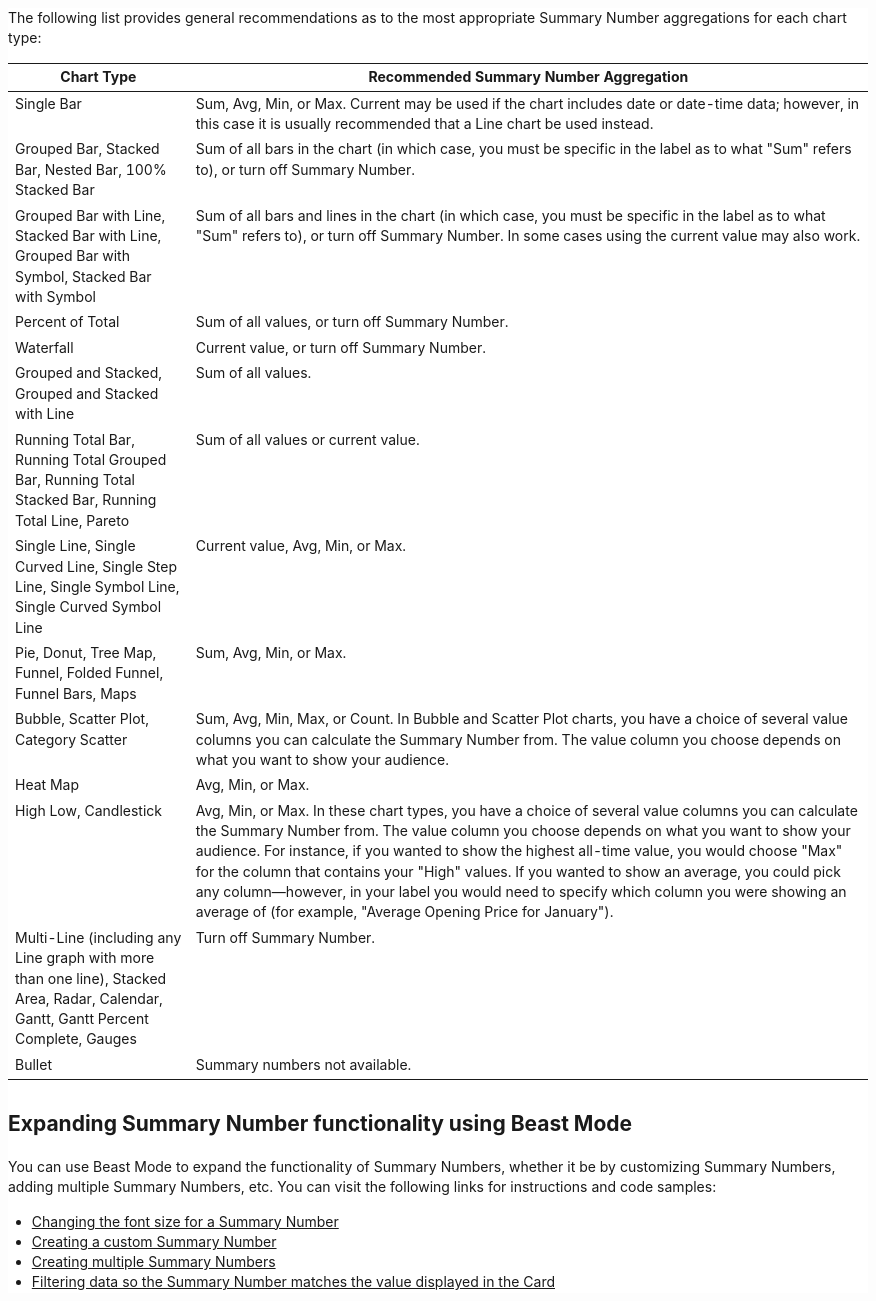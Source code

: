 The following list provides general recommendations as to the most appropriate Summary Number aggregations for each chart type:




| Chart Type | Recommended Summary Number Aggregation |
| --- | --- |
| Single Bar | Sum, Avg, Min, or Max. Current may be used if the chart includes date or date-time data; however, in this case it is usually recommended that a Line chart be used instead. |
| Grouped Bar, Stacked Bar, Nested Bar, 100% Stacked Bar | Sum of all bars in the chart (in which case, you must be specific in the label as to what "Sum" refers to), or turn off Summary Number. |
| Grouped Bar with Line, Stacked Bar with Line, Grouped Bar with Symbol, Stacked Bar with Symbol | Sum of all bars and lines in the chart (in which case, you must be specific in the label as to what "Sum" refers to), or turn off Summary Number. In some cases using the current value may also work. |
| Percent of Total | Sum of all values, or turn off Summary Number. |
| Waterfall | Current value, or turn off Summary Number. |
| Grouped and Stacked, Grouped and Stacked with Line | Sum of all values. |
| Running Total Bar, Running Total Grouped Bar, Running Total Stacked Bar, Running Total Line, Pareto | Sum of all values or current value. |
| Single Line, Single Curved Line, Single Step Line, Single Symbol Line, Single Curved Symbol Line | Current value, Avg, Min, or Max. |
| Pie, Donut, Tree Map, Funnel, Folded Funnel, Funnel Bars, Maps | Sum, Avg, Min, or Max. |
| Bubble, Scatter Plot, Category Scatter | Sum, Avg, Min, Max, or Count. In Bubble and Scatter Plot charts, you have a choice of several value columns you can calculate the Summary Number from. The value column you choose depends on what you want to show your audience. |
| Heat Map | Avg, Min, or Max. |
| High Low, Candlestick | Avg, Min, or Max. In these chart types, you have a choice of several value columns you can calculate the Summary Number from. The value column you choose depends on what you want to show your audience. For instance, if you wanted to show the highest all-time value, you would choose "Max" for the column that contains your "High" values. If you wanted to show an average, you could pick any column—however, in your label you would need to specify which column you were showing an average of (for example, "Average Opening Price for January"). |
| Multi-Line (including any Line graph with more than one line), Stacked Area, Radar, Calendar, Gantt, Gantt Percent Complete, Gauges | Turn off Summary Number. |
| Bullet | Summary numbers not available. |


Expanding Summary Number functionality using Beast Mode
-------------------------------------------------------


You can use Beast Mode to expand the functionality of Summary Numbers, whether it be by customizing Summary Numbers, adding multiple Summary Numbers, etc. You can visit the following links for instructions and code samples:


* [Changing the font size for a Summary Number](/s/article/360043429993 "Changing the font size for a summary number")
* [Creating a custom Summary Number](/s/article/360043429993 "Creating a custom summary number")
* [Creating multiple Summary Numbers](/s/article/360043429993 "Creating multiple summary numbers")
* [Filtering data so the Summary Number matches the value displayed in the Card](/s/article/360043430053 "Beast Mode FAQs")
